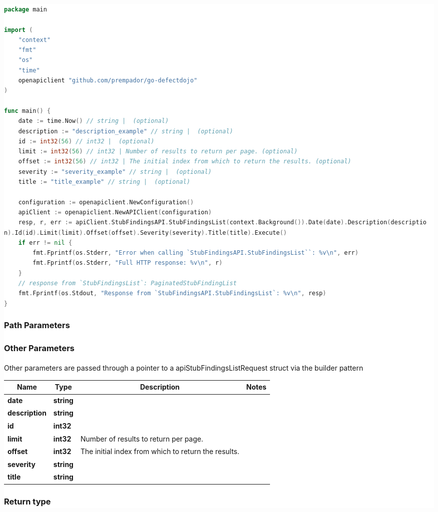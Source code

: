 ```go
package main

import (
	"context"
	"fmt"
	"os"
    "time"
	openapiclient "github.com/prempador/go-defectdojo"
)

func main() {
	date := time.Now() // string |  (optional)
	description := "description_example" // string |  (optional)
	id := int32(56) // int32 |  (optional)
	limit := int32(56) // int32 | Number of results to return per page. (optional)
	offset := int32(56) // int32 | The initial index from which to return the results. (optional)
	severity := "severity_example" // string |  (optional)
	title := "title_example" // string |  (optional)

	configuration := openapiclient.NewConfiguration()
	apiClient := openapiclient.NewAPIClient(configuration)
	resp, r, err := apiClient.StubFindingsAPI.StubFindingsList(context.Background()).Date(date).Description(description).Id(id).Limit(limit).Offset(offset).Severity(severity).Title(title).Execute()
	if err != nil {
		fmt.Fprintf(os.Stderr, "Error when calling `StubFindingsAPI.StubFindingsList``: %v\n", err)
		fmt.Fprintf(os.Stderr, "Full HTTP response: %v\n", r)
	}
	// response from `StubFindingsList`: PaginatedStubFindingList
	fmt.Fprintf(os.Stdout, "Response from `StubFindingsAPI.StubFindingsList`: %v\n", resp)
}
```

### Path Parameters



### Other Parameters

Other parameters are passed through a pointer to a apiStubFindingsListRequest struct via the builder pattern


Name | Type | Description  | Notes
------------- | ------------- | ------------- | -------------
 **date** | **string** |  | 
 **description** | **string** |  | 
 **id** | **int32** |  | 
 **limit** | **int32** | Number of results to return per page. | 
 **offset** | **int32** | The initial index from which to return the results. | 
 **severity** | **string** |  | 
 **title** | **string** |  | 

### Return type
